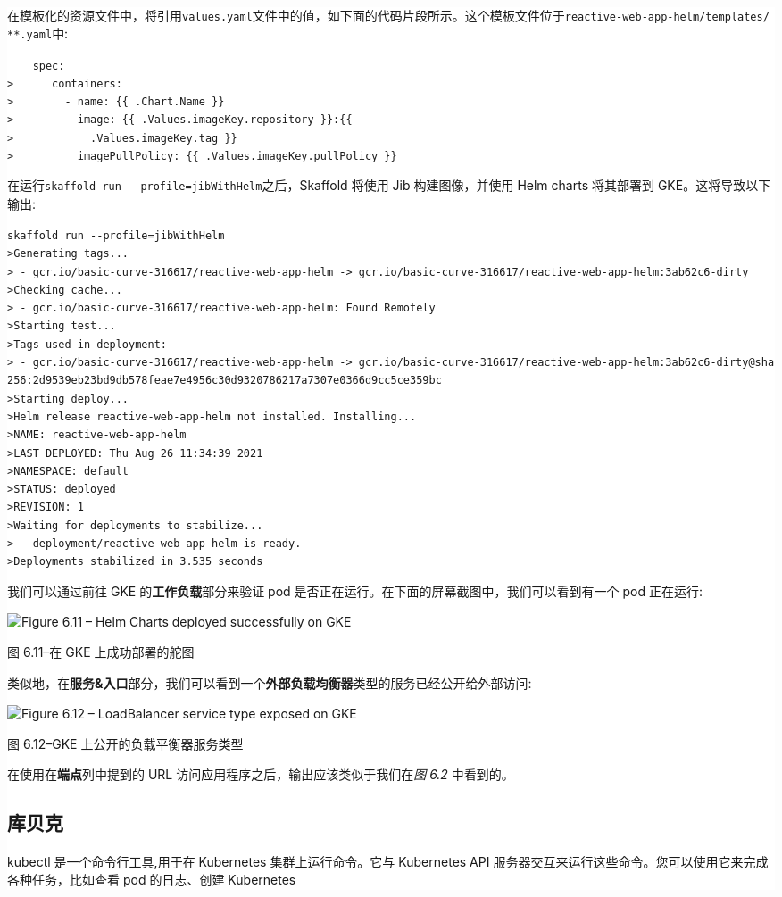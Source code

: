 在模板化的资源文件中，将引用`values.yaml`文件中的值，如下面的代码片段所示。这个模板文件位于`reactive-web-app-helm/templates/**.yaml`中:

```
    spec:
>      containers:
>        - name: {{ .Chart.Name }}
>          image: {{ .Values.imageKey.repository }}:{{ 
>            .Values.imageKey.tag }}
>          imagePullPolicy: {{ .Values.imageKey.pullPolicy }}
```

在运行`skaffold run --profile=jibWithHelm`之后，Skaffold 将使用 Jib 构建图像，并使用 Helm charts 将其部署到 GKE。这将导致以下输出:

```
skaffold run --profile=jibWithHelm
>Generating tags...
> - gcr.io/basic-curve-316617/reactive-web-app-helm -> gcr.io/basic-curve-316617/reactive-web-app-helm:3ab62c6-dirty
>Checking cache...
> - gcr.io/basic-curve-316617/reactive-web-app-helm: Found Remotely
>Starting test...
>Tags used in deployment:
> - gcr.io/basic-curve-316617/reactive-web-app-helm -> gcr.io/basic-curve-316617/reactive-web-app-helm:3ab62c6-dirty@sha256:2d9539eb23bd9db578feae7e4956c30d9320786217a7307e0366d9cc5ce359bc
>Starting deploy...
>Helm release reactive-web-app-helm not installed. Installing...
>NAME: reactive-web-app-helm
>LAST DEPLOYED: Thu Aug 26 11:34:39 2021
>NAMESPACE: default
>STATUS: deployed
>REVISION: 1
>Waiting for deployments to stabilize...
> - deployment/reactive-web-app-helm is ready.
>Deployments stabilized in 3.535 seconds
```

我们可以通过前往 GKE 的**工作负载**部分来验证 pod 是否正在运行。在下面的屏幕截图中，我们可以看到有一个 pod 正在运行:

![Figure 6.11 – Helm Charts deployed successfully on GKE
](image/Figure_6.11_B17385.jpg)

图 6.11–在 GKE 上成功部署的舵图

类似地，在**服务&入口**部分，我们可以看到一个**外部负载均衡器**类型的服务已经公开给外部访问:

![Figure 6.12 – LoadBalancer service type exposed on GKE
](image/Figure_6.12_B17385.jpg)

图 6.12–GKE 上公开的负载平衡器服务类型

在使用在**端点**列中提到的 URL 访问应用程序之后，输出应该类似于我们在*图 6.2* 中看到的。

## 库贝克

kubectl 是一个命令行工具,用于在 Kubernetes 集群上运行命令。它与 Kubernetes API 服务器交互来运行这些命令。您可以使用它来完成各种任务，比如查看 pod 的日志、创建 Kubernetes
